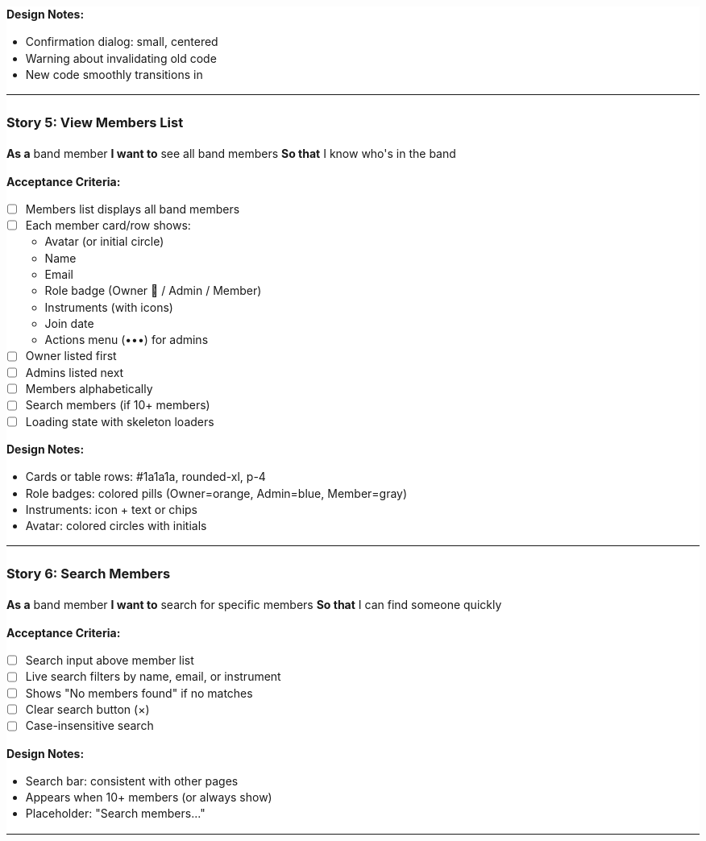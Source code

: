 **Design Notes:**
- Confirmation dialog: small, centered
- Warning about invalidating old code
- New code smoothly transitions in

---

### Story 5: View Members List
**As a** band member
**I want to** see all band members
**So that** I know who's in the band

**Acceptance Criteria:**
- [ ] Members list displays all band members
- [ ] Each member card/row shows:
  - Avatar (or initial circle)
  - Name
  - Email
  - Role badge (Owner 👑 / Admin / Member)
  - Instruments (with icons)
  - Join date
  - Actions menu (•••) for admins
- [ ] Owner listed first
- [ ] Admins listed next
- [ ] Members alphabetically
- [ ] Search members (if 10+ members)
- [ ] Loading state with skeleton loaders

**Design Notes:**
- Cards or table rows: #1a1a1a, rounded-xl, p-4
- Role badges: colored pills (Owner=orange, Admin=blue, Member=gray)
- Instruments: icon + text or chips
- Avatar: colored circles with initials

---

### Story 6: Search Members
**As a** band member
**I want to** search for specific members
**So that** I can find someone quickly

**Acceptance Criteria:**
- [ ] Search input above member list
- [ ] Live search filters by name, email, or instrument
- [ ] Shows "No members found" if no matches
- [ ] Clear search button (×)
- [ ] Case-insensitive search

**Design Notes:**
- Search bar: consistent with other pages
- Appears when 10+ members (or always show)
- Placeholder: "Search members..."

---